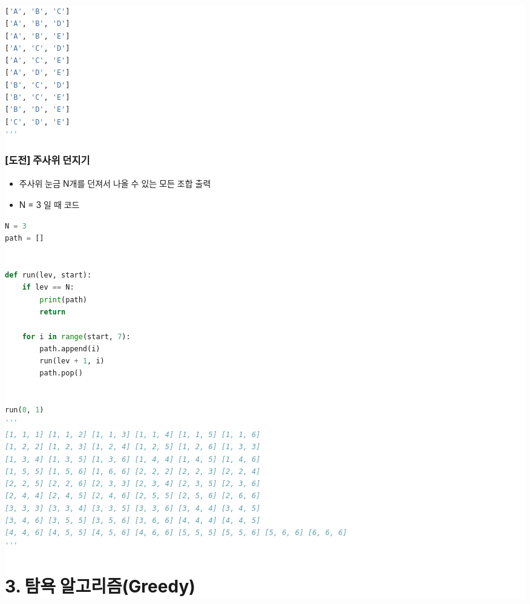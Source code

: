 ```python
['A', 'B', 'C']
['A', 'B', 'D']
['A', 'B', 'E']
['A', 'C', 'D']
['A', 'C', 'E']
['A', 'D', 'E']
['B', 'C', 'D']
['B', 'C', 'E']
['B', 'D', 'E']
['C', 'D', 'E']
'''
```

### [도전] 주사위 던지기

- 주사위 눈금 N개를 던져서 나올 수 있는 모든 조합 출력

- N = 3 일 때 코드                                

```python
N = 3
path = []


def run(lev, start):
    if lev == N:
        print(path)
        return

    for i in range(start, 7):
        path.append(i)
        run(lev + 1, i)
        path.pop()


run(0, 1)
'''
[1, 1, 1] [1, 1, 2] [1, 1, 3] [1, 1, 4] [1, 1, 5] [1, 1, 6] 
[1, 2, 2] [1, 2, 3] [1, 2, 4] [1, 2, 5] [1, 2, 6] [1, 3, 3] 
[1, 3, 4] [1, 3, 5] [1, 3, 6] [1, 4, 4] [1, 4, 5] [1, 4, 6] 
[1, 5, 5] [1, 5, 6] [1, 6, 6] [2, 2, 2] [2, 2, 3] [2, 2, 4] 
[2, 2, 5] [2, 2, 6] [2, 3, 3] [2, 3, 4] [2, 3, 5] [2, 3, 6] 
[2, 4, 4] [2, 4, 5] [2, 4, 6] [2, 5, 5] [2, 5, 6] [2, 6, 6] 
[3, 3, 3] [3, 3, 4] [3, 3, 5] [3, 3, 6] [3, 4, 4] [3, 4, 5] 
[3, 4, 6] [3, 5, 5] [3, 5, 6] [3, 6, 6] [4, 4, 4] [4, 4, 5] 
[4, 4, 6] [4, 5, 5] [4, 5, 6] [4, 6, 6] [5, 5, 5] [5, 5, 6] [5, 6, 6] [6, 6, 6] 
'''
```

# 3. 탐욕 알고리즘(Greedy)
